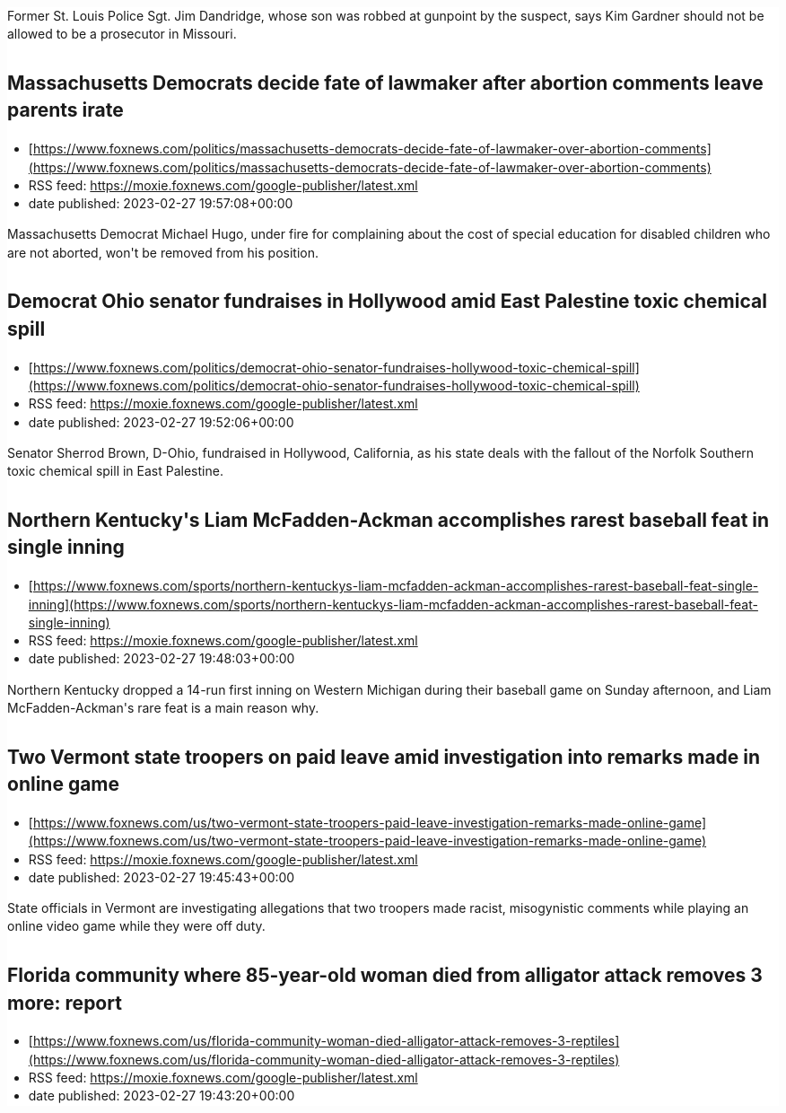 Former St. Louis Police Sgt. Jim Dandridge, whose son was robbed at gunpoint by the suspect, says Kim Gardner should not be allowed to be a prosecutor in Missouri.

## Massachusetts Democrats decide fate of lawmaker after abortion comments leave parents irate
 - [https://www.foxnews.com/politics/massachusetts-democrats-decide-fate-of-lawmaker-over-abortion-comments](https://www.foxnews.com/politics/massachusetts-democrats-decide-fate-of-lawmaker-over-abortion-comments)
 - RSS feed: https://moxie.foxnews.com/google-publisher/latest.xml
 - date published: 2023-02-27 19:57:08+00:00

Massachusetts Democrat Michael Hugo, under fire for complaining about the cost of special education for disabled children who are not aborted, won't be removed from his position.

## Democrat Ohio senator fundraises in Hollywood amid East Palestine toxic chemical spill
 - [https://www.foxnews.com/politics/democrat-ohio-senator-fundraises-hollywood-toxic-chemical-spill](https://www.foxnews.com/politics/democrat-ohio-senator-fundraises-hollywood-toxic-chemical-spill)
 - RSS feed: https://moxie.foxnews.com/google-publisher/latest.xml
 - date published: 2023-02-27 19:52:06+00:00

Senator Sherrod Brown, D-Ohio, fundraised in Hollywood, California, as his state deals with the fallout of the Norfolk Southern toxic chemical spill in East Palestine.

## Northern Kentucky's Liam McFadden-Ackman accomplishes rarest baseball feat in single inning
 - [https://www.foxnews.com/sports/northern-kentuckys-liam-mcfadden-ackman-accomplishes-rarest-baseball-feat-single-inning](https://www.foxnews.com/sports/northern-kentuckys-liam-mcfadden-ackman-accomplishes-rarest-baseball-feat-single-inning)
 - RSS feed: https://moxie.foxnews.com/google-publisher/latest.xml
 - date published: 2023-02-27 19:48:03+00:00

Northern Kentucky dropped a 14-run first inning on Western Michigan during their baseball game on Sunday afternoon, and Liam McFadden-Ackman's rare feat is a main reason why.

## Two Vermont state troopers on paid leave amid investigation into remarks made in online game
 - [https://www.foxnews.com/us/two-vermont-state-troopers-paid-leave-investigation-remarks-made-online-game](https://www.foxnews.com/us/two-vermont-state-troopers-paid-leave-investigation-remarks-made-online-game)
 - RSS feed: https://moxie.foxnews.com/google-publisher/latest.xml
 - date published: 2023-02-27 19:45:43+00:00

State officials in Vermont are investigating allegations that two troopers made racist, misogynistic comments while playing an online video game while they were off duty.

## Florida community where 85-year-old woman died from alligator attack removes 3 more: report
 - [https://www.foxnews.com/us/florida-community-woman-died-alligator-attack-removes-3-reptiles](https://www.foxnews.com/us/florida-community-woman-died-alligator-attack-removes-3-reptiles)
 - RSS feed: https://moxie.foxnews.com/google-publisher/latest.xml
 - date published: 2023-02-27 19:43:20+00:00
